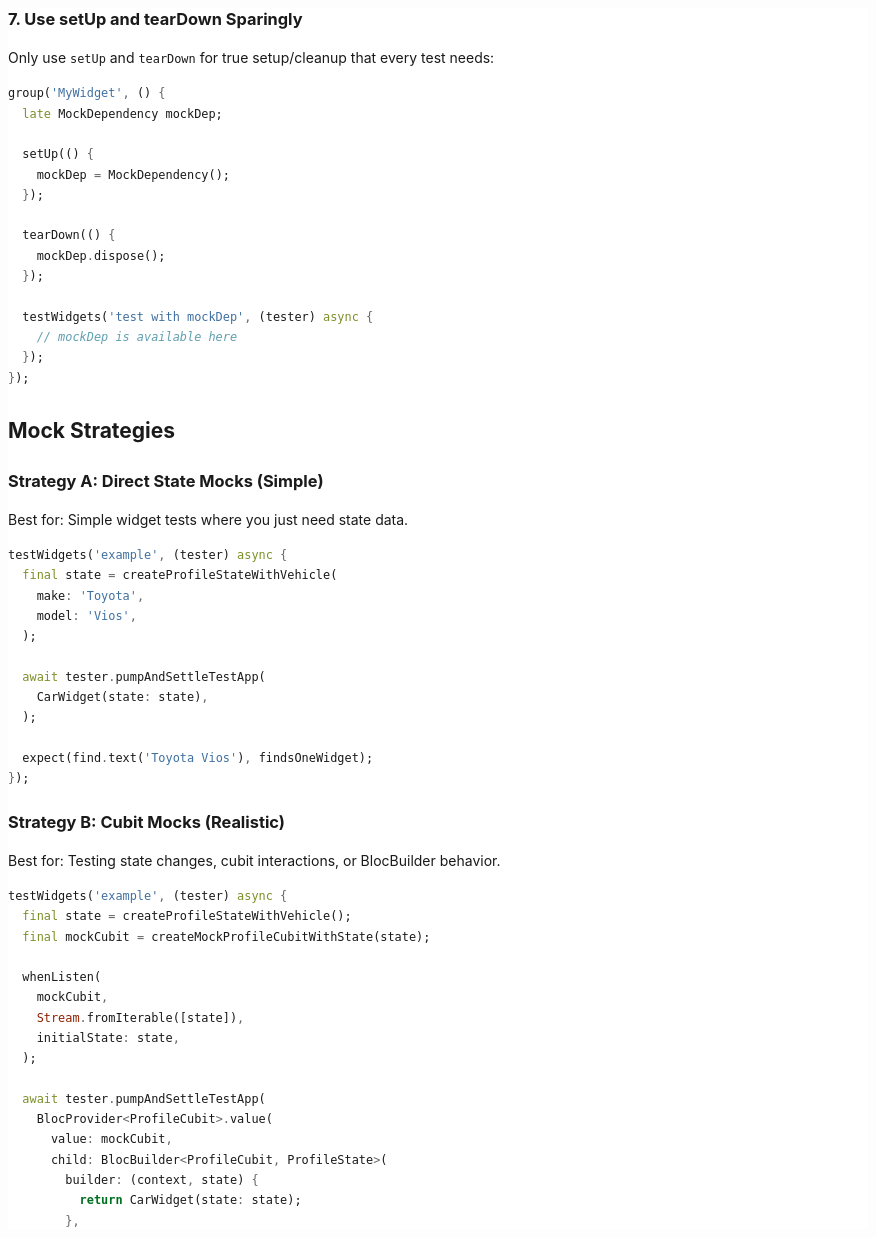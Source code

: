 ### 7. Use setUp and tearDown Sparingly

Only use `setUp` and `tearDown` for true setup/cleanup that every test needs:

```dart
group('MyWidget', () {
  late MockDependency mockDep;

  setUp(() {
    mockDep = MockDependency();
  });

  tearDown(() {
    mockDep.dispose();
  });

  testWidgets('test with mockDep', (tester) async {
    // mockDep is available here
  });
});
```

## Mock Strategies

### Strategy A: Direct State Mocks (Simple)

Best for: Simple widget tests where you just need state data.

```dart
testWidgets('example', (tester) async {
  final state = createProfileStateWithVehicle(
    make: 'Toyota',
    model: 'Vios',
  );

  await tester.pumpAndSettleTestApp(
    CarWidget(state: state),
  );

  expect(find.text('Toyota Vios'), findsOneWidget);
});
```

### Strategy B: Cubit Mocks (Realistic)

Best for: Testing state changes, cubit interactions, or BlocBuilder behavior.

```dart
testWidgets('example', (tester) async {
  final state = createProfileStateWithVehicle();
  final mockCubit = createMockProfileCubitWithState(state);

  whenListen(
    mockCubit,
    Stream.fromIterable([state]),
    initialState: state,
  );

  await tester.pumpAndSettleTestApp(
    BlocProvider<ProfileCubit>.value(
      value: mockCubit,
      child: BlocBuilder<ProfileCubit, ProfileState>(
        builder: (context, state) {
          return CarWidget(state: state);
        },
```